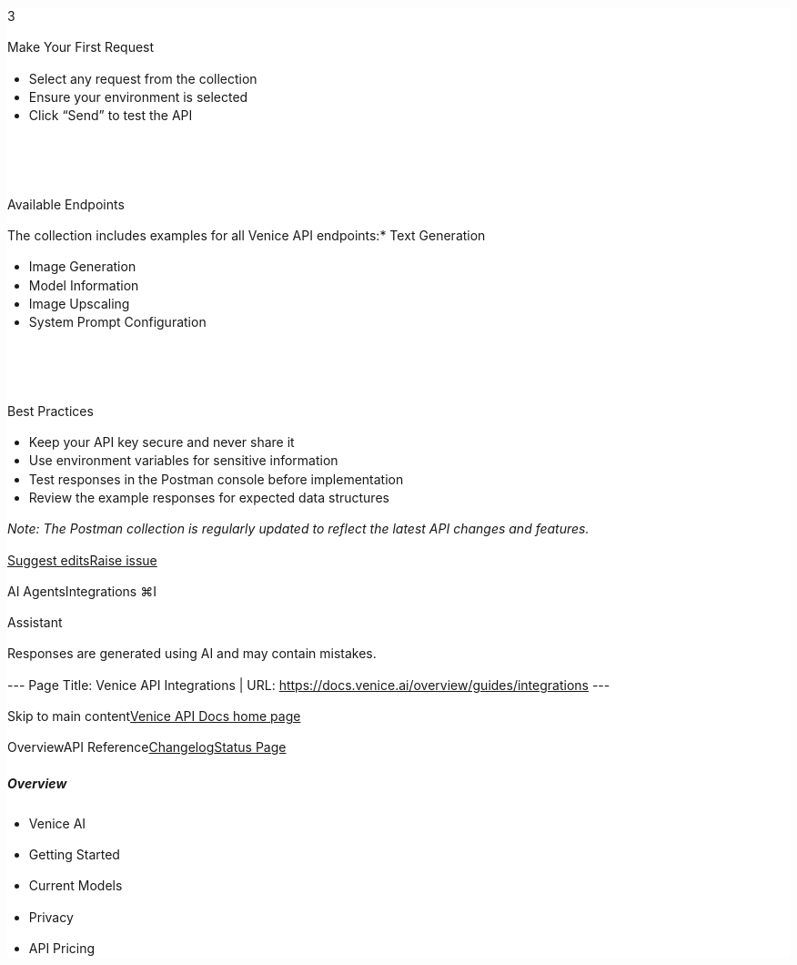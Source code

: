 3

Make Your First Request

* Select any request from the collection
* Ensure your environment is selected
* Click “Send” to test the API

## ​
Available Endpoints

The collection includes examples for all Venice API endpoints:* Text Generation
* Image Generation
* Model Information
* Image Upscaling
* System Prompt Configuration

## ​
Best Practices

* Keep your API key secure and never share it
* Use environment variables for sensitive information
* Test responses in the Postman console before implementation
* Review the example responses for expected data structures

*Note: The Postman collection is regularly updated to reflect the latest API changes and features.*

[Suggest edits](https://github.com/veniceai/api-docs/edit/main/overview/guides/postman.mdx)[Raise issue](https://github.com/veniceai/api-docs/issues/new?title=Issue%20on%20docs&body=Path:%20/overview/guides/postman)

AI AgentsIntegrations
⌘I

Assistant

Responses are generated using AI and may contain mistakes.

--- Page Title: Venice API Integrations | URL: https://docs.venice.ai/overview/guides/integrations ---

Skip to main content[Venice API Docs home page](https://venice.ai/)

OverviewAPI Reference[Changelog](https://featurebase.venice.ai/changelog)[Status Page](https://veniceai-status.com/)

##### Overview

* Venice AI

* Getting Started

* Current Models

* Privacy

* API Pricing
